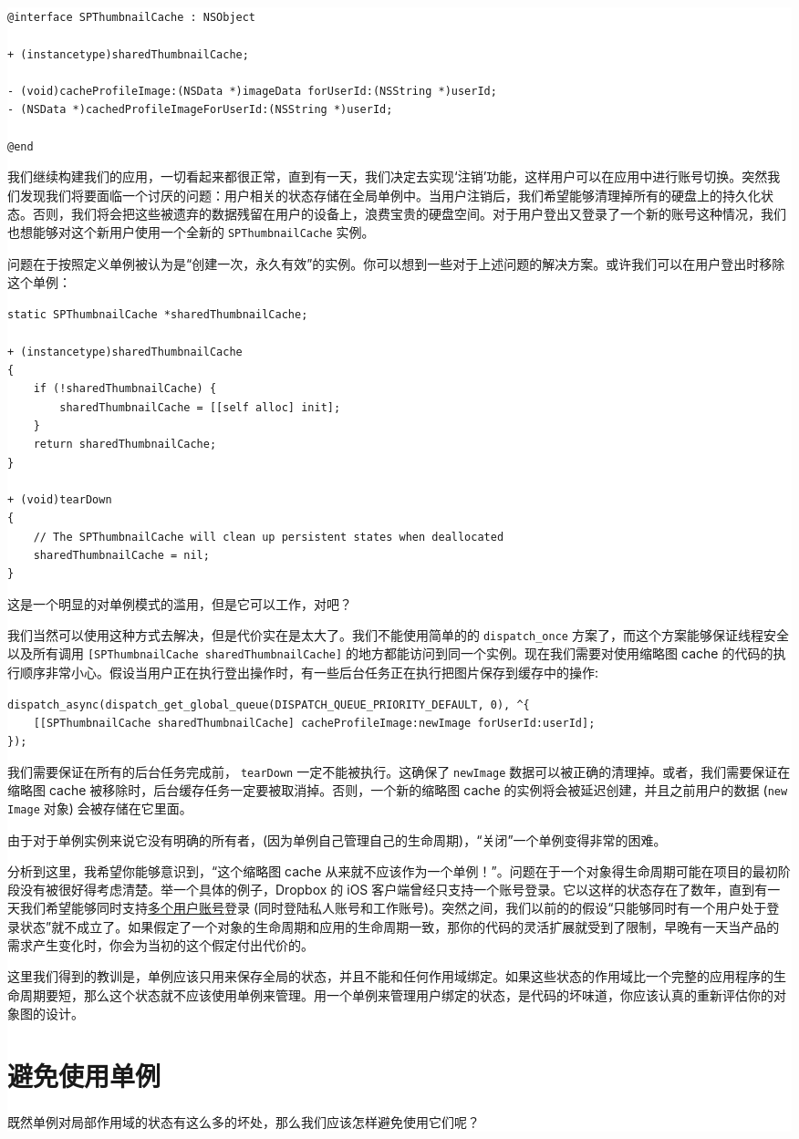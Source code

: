     @interface SPThumbnailCache : NSObject

    + (instancetype)sharedThumbnailCache;

    - (void)cacheProfileImage:(NSData *)imageData forUserId:(NSString *)userId;
    - (NSData *)cachedProfileImageForUserId:(NSString *)userId;

    @end
    

我们继续构建我们的应用，一切看起来都很正常，直到有一天，我们决定去实现‘注销’功能，这样用户可以在应用中进行账号切换。突然我们发现我们将要面临一个讨厌的问题：用户相关的状态存储在全局单例中。当用户注销后，我们希望能够清理掉所有的硬盘上的持久化状态。否则，我们将会把这些被遗弃的数据残留在用户的设备上，浪费宝贵的硬盘空间。对于用户登出又登录了一个新的账号这种情况，我们也想能够对这个新用户使用一个全新的 `SPThumbnailCache` 实例。

问题在于按照定义单例被认为是“创建一次，永久有效”的实例。你可以想到一些对于上述问题的解决方案。或许我们可以在用户登出时移除这个单例：

    static SPThumbnailCache *sharedThumbnailCache;

    + (instancetype)sharedThumbnailCache
    {
        if (!sharedThumbnailCache) {
            sharedThumbnailCache = [[self alloc] init];
        }
        return sharedThumbnailCache;
    }
    
    + (void)tearDown
    {
        // The SPThumbnailCache will clean up persistent states when deallocated
        sharedThumbnailCache = nil;
    }

这是一个明显的对单例模式的滥用，但是它可以工作，对吧？

我们当然可以使用这种方式去解决，但是代价实在是太大了。我们不能使用简单的的 `dispatch_once` 方案了，而这个方案能够保证线程安全以及所有调用 `[SPThumbnailCache sharedThumbnailCache]` 的地方都能访问到同一个实例。现在我们需要对使用缩略图 cache 的代码的执行顺序非常小心。假设当用户正在执行登出操作时，有一些后台任务正在执行把图片保存到缓存中的操作: 

    dispatch_async(dispatch_get_global_queue(DISPATCH_QUEUE_PRIORITY_DEFAULT, 0), ^{
        [[SPThumbnailCache sharedThumbnailCache] cacheProfileImage:newImage forUserId:userId];
    });

我们需要保证在所有的后台任务完成前， `tearDown` 一定不能被执行。这确保了 `newImage` 数据可以被正确的清理掉。或者，我们需要保证在缩略图 cache 被移除时，后台缓存任务一定要被取消掉。否则，一个新的缩略图 cache 的实例将会被延迟创建，并且之前用户的数据 (`newImage` 对象) 会被存储在它里面。

由于对于单例实例来说它没有明确的所有者，(因为单例自己管理自己的生命周期)，“关闭”一个单例变得非常的困难。

分析到这里，我希望你能够意识到，“这个缩略图 cache 从来就不应该作为一个单例！”。问题在于一个对象得生命周期可能在项目的最初阶段没有被很好得考虑清楚。举一个具体的例子，Dropbox 的 iOS 客户端曾经只支持一个账号登录。它以这样的状态存在了数年，直到有一天我们希望能够同时支持[多个用户账号][twoDropboxes]登录 (同时登陆私人账号和工作账号)。突然之间，我们以前的的假设“只能够同时有一个用户处于登录状态”就不成立了。如果假定了一个对象的生命周期和应用的生命周期一致，那你的代码的灵活扩展就受到了限制，早晚有一天当产品的需求产生变化时，你会为当初的这个假定付出代价的。

这里我们得到的教训是，单例应该只用来保存全局的状态，并且不能和任何作用域绑定。如果这些状态的作用域比一个完整的应用程序的生命周期要短，那么这个状态就不应该使用单例来管理。用一个单例来管理用户绑定的状态，是代码的坏味道，你应该认真的重新评估你的对象图的设计。

# 避免使用单例

既然单例对局部作用域的状态有这么多的坏处，那么我们应该怎样避免使用它们呢？


[pathologicalLiars]: http://misko.hevery.com/2008/08/17/singletons-are-pathological-liars/
[sheepsClothing]: http://misko.hevery.com/2008/08/25/root-cause-of-singletons/
[dependencyInjection]: http://en.wikipedia.org/wiki/Dependency_injection
[lighterViewControllers]: http://www.objc.io/issue-1/lighter-view-controllers.html
[twoDropboxes]: https://www.dropbox.com/business/two-dropboxes